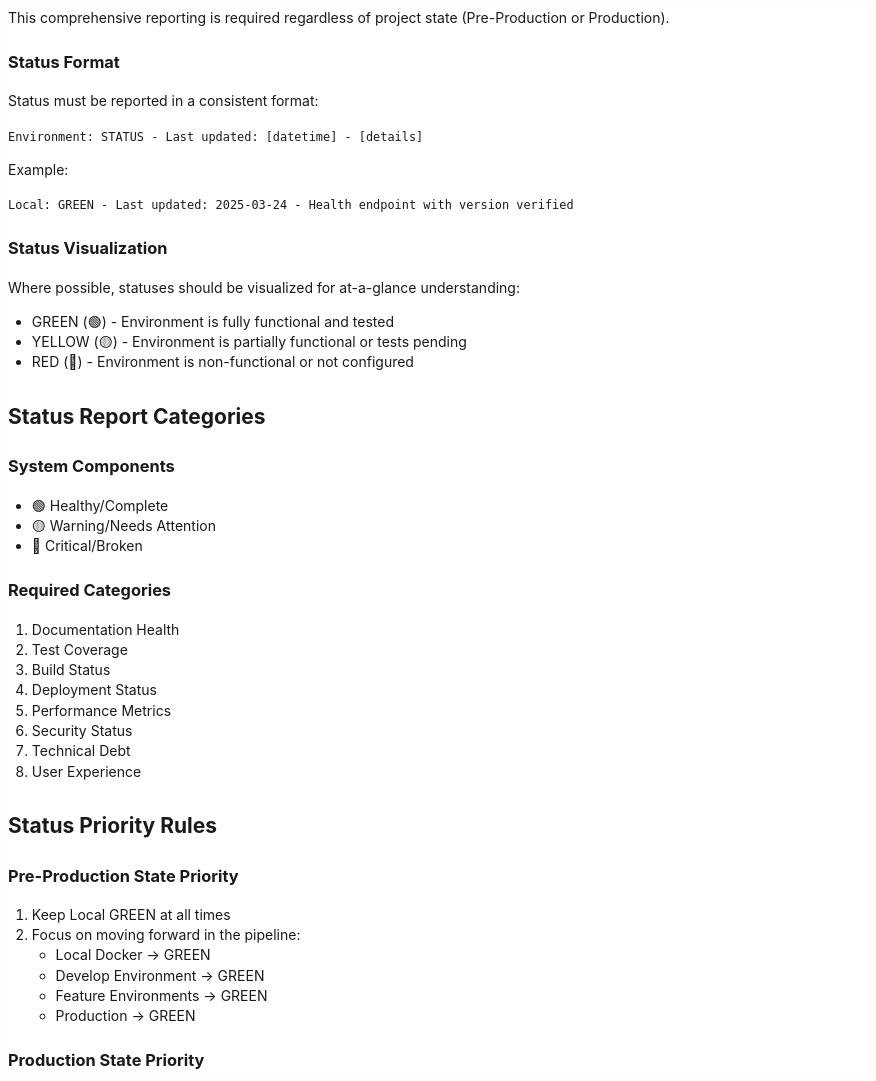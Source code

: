 This comprehensive reporting is required regardless of project state (Pre-Production or Production).

### Status Format

Status must be reported in a consistent format:
```
Environment: STATUS - Last updated: [datetime] - [details]
```

Example:
```
Local: GREEN - Last updated: 2025-03-24 - Health endpoint with version verified
```

### Status Visualization

Where possible, statuses should be visualized for at-a-glance understanding:
- GREEN (🟢) - Environment is fully functional and tested
- YELLOW (🟡) - Environment is partially functional or tests pending
- RED (🔴) - Environment is non-functional or not configured

## Status Report Categories

### System Components
- 🟢 Healthy/Complete
- 🟡 Warning/Needs Attention
- 🔴 Critical/Broken

### Required Categories
1. Documentation Health
2. Test Coverage
3. Build Status
4. Deployment Status
5. Performance Metrics
6. Security Status
7. Technical Debt
8. User Experience

## Status Priority Rules

### Pre-Production State Priority

1. Keep Local GREEN at all times
2. Focus on moving forward in the pipeline:
   - Local Docker → GREEN
   - Develop Environment → GREEN
   - Feature Environments → GREEN
   - Production → GREEN

### Production State Priority
